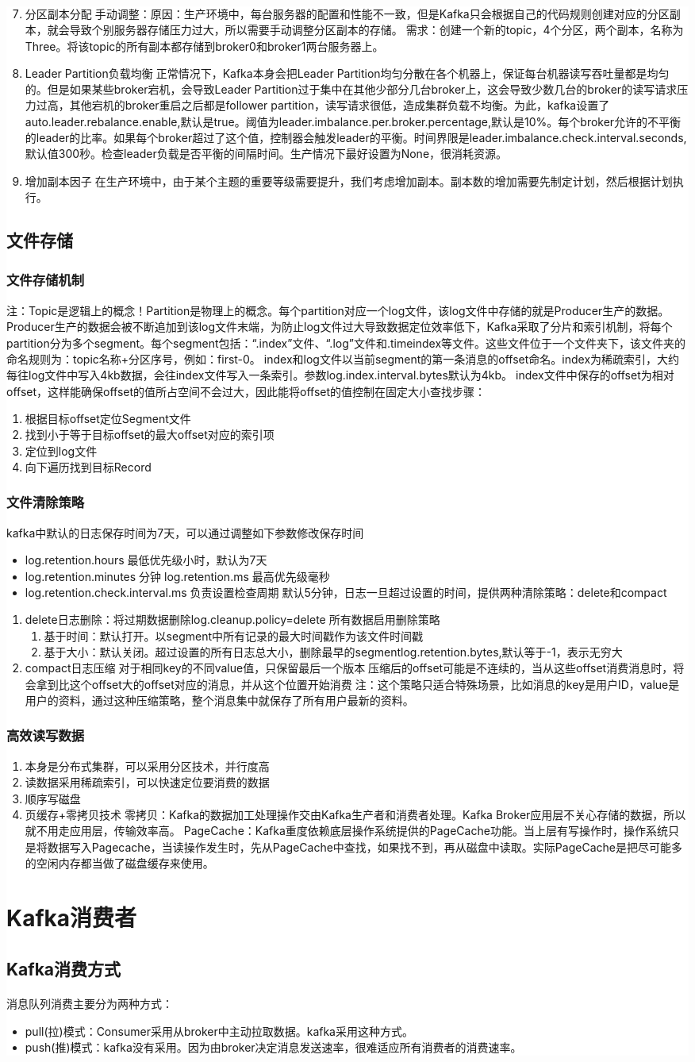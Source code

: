 7. 分区副本分配
手动调整：原因：生产环境中，每台服务器的配置和性能不一致，但是Kafka只会根据自己的代码规则创建对应的分区副本，就会导致个别服务器存储压力过大，所以需要手动调整分区副本的存储。
需求：创建一个新的topic，4个分区，两个副本，名称为Three。将该topic的所有副本都存储到broker0和broker1两台服务器上。
		
8. Leader Partition负载均衡
正常情况下，Kafka本身会把Leader Partition均匀分散在各个机器上，保证每台机器读写吞吐量都是均匀的。但是如果某些broker宕机，会导致Leader Partition过于集中在其他少部分几台broker上，这会导致少数几台的broker的读写请求压力过高，其他宕机的broker重启之后都是follower partition，读写请求很低，造成集群负载不均衡。为此，kafka设置了auto.leader.rebalance.enable,默认是true。阈值为leader.imbalance.per.broker.percentage,默认是10%。每个broker允许的不平衡的leader的比率。如果每个broker超过了这个值，控制器会触发leader的平衡。时间界限是leader.imbalance.check.interval.seconds,默认值300秒。检查leader负载是否平衡的间隔时间。生产情况下最好设置为None，很消耗资源。

9. 增加副本因子
在生产环境中，由于某个主题的重要等级需要提升，我们考虑增加副本。副本数的增加需要先制定计划，然后根据计划执行。

## 文件存储
### 文件存储机制
注：Topic是逻辑上的概念！Partition是物理上的概念。每个partition对应一个log文件，该log文件中存储的就是Producer生产的数据。Producer生产的数据会被不断追加到该log文件末端，为防止log文件过大导致数据定位效率低下，Kafka采取了分片和索引机制，将每个partition分为多个segment。每个segment包括：“.index”文件、“.log”文件和.timeindex等文件。这些文件位于一个文件夹下，该文件夹的命名规则为：topic名称+分区序号，例如：first-0。
index和log文件以当前segment的第一条消息的offset命名。index为稀疏索引，大约每往log文件中写入4kb数据，会往index文件写入一条索引。参数log.index.interval.bytes默认为4kb。
index文件中保存的offset为相对offset，这样能确保offset的值所占空间不会过大，因此能将offset的值控制在固定大小查找步骤：
1. 根据目标offset定位Segment文件
2. 找到小于等于目标offset的最大offset对应的索引项
3. 定位到log文件
4. 向下遍历找到目标Record

### 文件清除策略
kafka中默认的日志保存时间为7天，可以通过调整如下参数修改保存时间
* log.retention.hours 最低优先级小时，默认为7天
* log.retention.minutes 分钟
		log.retention.ms 最高优先级毫秒
* log.retention.check.interval.ms 负责设置检查周期 默认5分钟，日志一旦超过设置的时间，提供两种清除策略：delete和compact 
1. delete日志删除：将过期数据删除log.cleanup.policy=delete 所有数据启用删除策略
	1. 基于时间：默认打开。以segment中所有记录的最大时间戳作为该文件时间戳
	2. 基于大小：默认关闭。超过设置的所有日志总大小，删除最早的segmentlog.retention.bytes,默认等于-1，表示无穷大
2. compact日志压缩 对于相同key的不同value值，只保留最后一个版本
压缩后的offset可能是不连续的，当从这些offset消费消息时，将会拿到比这个offset大的offset对应的消息，并从这个位置开始消费 
注：这个策略只适合特殊场景，比如消息的key是用户ID，value是用户的资料，通过这种压缩策略，整个消息集中就保存了所有用户最新的资料。

### 高效读写数据
1. 本身是分布式集群，可以采用分区技术，并行度高
2. 读数据采用稀疏索引，可以快速定位要消费的数据
3. 顺序写磁盘
4. 页缓存+零拷贝技术
零拷贝：Kafka的数据加工处理操作交由Kafka生产者和消费者处理。Kafka Broker应用层不关心存储的数据，所以就不用走应用层，传输效率高。
PageCache：Kafka重度依赖底层操作系统提供的PageCache功能。当上层有写操作时，操作系统只是将数据写入Pagecache，当读操作发生时，先从PageCache中查找，如果找不到，再从磁盘中读取。实际PageCache是把尽可能多的空闲内存都当做了磁盘缓存来使用。

# Kafka消费者
## Kafka消费方式
消息队列消费主要分为两种方式：
* pull(拉)模式：Consumer采用从broker中主动拉取数据。kafka采用这种方式。
* push(推)模式：kafka没有采用。因为由broker决定消息发送速率，很难适应所有消费者的消费速率。
